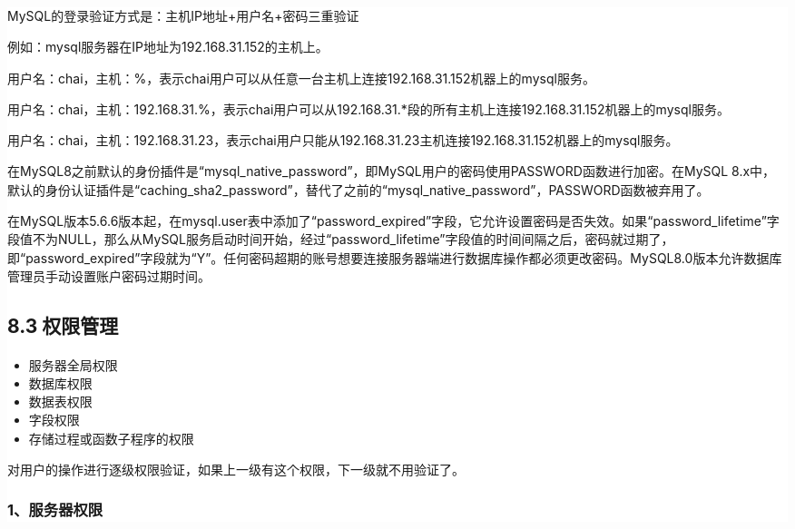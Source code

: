 MySQL的登录验证方式是：主机IP地址+用户名+密码三重验证

例如：mysql服务器在IP地址为192.168.31.152的主机上。

用户名：chai，主机：%，表示chai用户可以从任意一台主机上连接192.168.31.152机器上的mysql服务。

用户名：chai，主机：192.168.31.%，表示chai用户可以从192.168.31.*段的所有主机上连接192.168.31.152机器上的mysql服务。

用户名：chai，主机：192.168.31.23，表示chai用户只能从192.168.31.23主机连接192.168.31.152机器上的mysql服务。

在MySQL8之前默认的身份插件是“mysql_native_password”，即MySQL用户的密码使用PASSWORD函数进行加密。在MySQL 8.x中，默认的身份认证插件是“caching_sha2_password”，替代了之前的“mysql_native_password”，PASSWORD函数被弃用了。

在MySQL版本5.6.6版本起，在mysql.user表中添加了“password_expired”字段，它允许设置密码是否失效。如果“password_lifetime”字段值不为NULL，那么从MySQL服务启动时间开始，经过“password_lifetime”字段值的时间间隔之后，密码就过期了，即“password_expired”字段就为“Y”。任何密码超期的账号想要连接服务器端进行数据库操作都必须更改密码。MySQL8.0版本允许数据库管理员手动设置账户密码过期时间。

## 8.3 权限管理

- 服务器全局权限
- 数据库权限
- 数据表权限
- 字段权限
- 存储过程或函数子程序的权限

对用户的操作进行逐级权限验证，如果上一级有这个权限，下一级就不用验证了。

### 1、服务器权限

